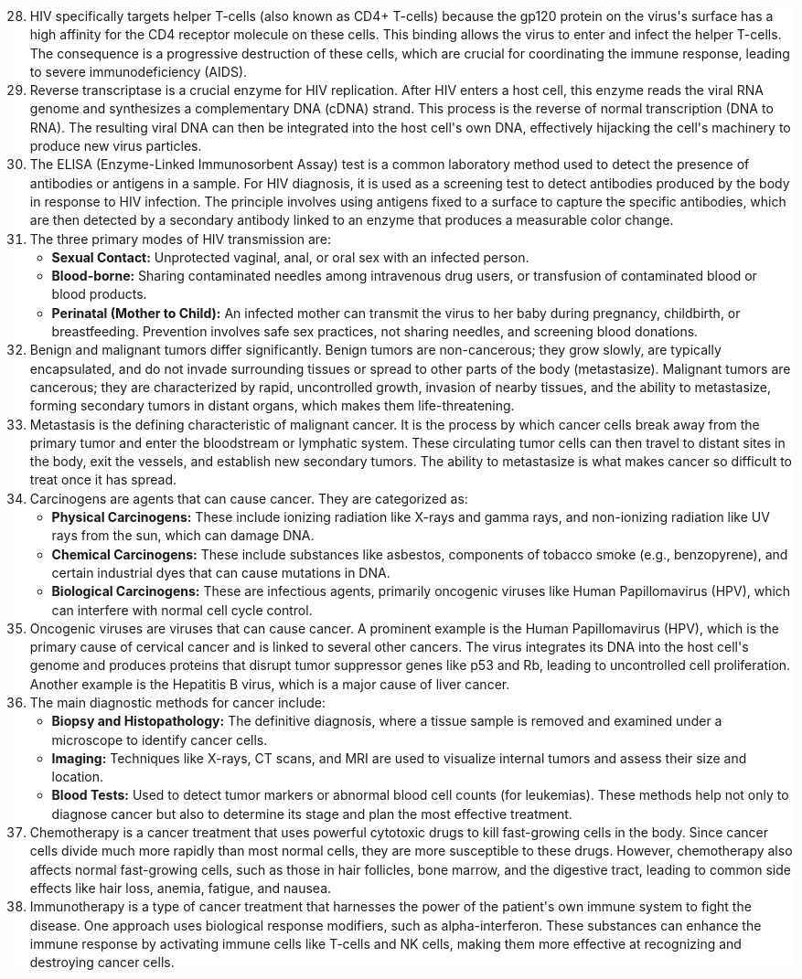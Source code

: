 28. HIV specifically targets helper T-cells (also known as CD4+ T-cells) because the gp120 protein on the virus's surface has a high affinity for the CD4 receptor molecule on these cells. This binding allows the virus to enter and infect the helper T-cells. The consequence is a progressive destruction of these cells, which are crucial for coordinating the immune response, leading to severe immunodeficiency (AIDS).
29. Reverse transcriptase is a crucial enzyme for HIV replication. After HIV enters a host cell, this enzyme reads the viral RNA genome and synthesizes a complementary DNA (cDNA) strand. This process is the reverse of normal transcription (DNA to RNA). The resulting viral DNA can then be integrated into the host cell's own DNA, effectively hijacking the cell's machinery to produce new virus particles.
30. The ELISA (Enzyme-Linked Immunosorbent Assay) test is a common laboratory method used to detect the presence of antibodies or antigens in a sample. For HIV diagnosis, it is used as a screening test to detect antibodies produced by the body in response to HIV infection. The principle involves using antigens fixed to a surface to capture the specific antibodies, which are then detected by a secondary antibody linked to an enzyme that produces a measurable color change.
31. The three primary modes of HIV transmission are:
    *   **Sexual Contact:** Unprotected vaginal, anal, or oral sex with an infected person.
    *   **Blood-borne:** Sharing contaminated needles among intravenous drug users, or transfusion of contaminated blood or blood products.
    *   **Perinatal (Mother to Child):** An infected mother can transmit the virus to her baby during pregnancy, childbirth, or breastfeeding.
    Prevention involves safe sex practices, not sharing needles, and screening blood donations.
32. Benign and malignant tumors differ significantly. Benign tumors are non-cancerous; they grow slowly, are typically encapsulated, and do not invade surrounding tissues or spread to other parts of the body (metastasize). Malignant tumors are cancerous; they are characterized by rapid, uncontrolled growth, invasion of nearby tissues, and the ability to metastasize, forming secondary tumors in distant organs, which makes them life-threatening.
33. Metastasis is the defining characteristic of malignant cancer. It is the process by which cancer cells break away from the primary tumor and enter the bloodstream or lymphatic system. These circulating tumor cells can then travel to distant sites in the body, exit the vessels, and establish new secondary tumors. The ability to metastasize is what makes cancer so difficult to treat once it has spread.
34. Carcinogens are agents that can cause cancer. They are categorized as:
    *   **Physical Carcinogens:** These include ionizing radiation like X-rays and gamma rays, and non-ionizing radiation like UV rays from the sun, which can damage DNA.
    *   **Chemical Carcinogens:** These include substances like asbestos, components of tobacco smoke (e.g., benzopyrene), and certain industrial dyes that can cause mutations in DNA.
    *   **Biological Carcinogens:** These are infectious agents, primarily oncogenic viruses like Human Papillomavirus (HPV), which can interfere with normal cell cycle control.
35. Oncogenic viruses are viruses that can cause cancer. A prominent example is the Human Papillomavirus (HPV), which is the primary cause of cervical cancer and is linked to several other cancers. The virus integrates its DNA into the host cell's genome and produces proteins that disrupt tumor suppressor genes like p53 and Rb, leading to uncontrolled cell proliferation. Another example is the Hepatitis B virus, which is a major cause of liver cancer.
36. The main diagnostic methods for cancer include:
    *   **Biopsy and Histopathology:** The definitive diagnosis, where a tissue sample is removed and examined under a microscope to identify cancer cells.
    *   **Imaging:** Techniques like X-rays, CT scans, and MRI are used to visualize internal tumors and assess their size and location.
    *   **Blood Tests:** Used to detect tumor markers or abnormal blood cell counts (for leukemias).
    These methods help not only to diagnose cancer but also to determine its stage and plan the most effective treatment.
37. Chemotherapy is a cancer treatment that uses powerful cytotoxic drugs to kill fast-growing cells in the body. Since cancer cells divide much more rapidly than most normal cells, they are more susceptible to these drugs. However, chemotherapy also affects normal fast-growing cells, such as those in hair follicles, bone marrow, and the digestive tract, leading to common side effects like hair loss, anemia, fatigue, and nausea.
38. Immunotherapy is a type of cancer treatment that harnesses the power of the patient's own immune system to fight the disease. One approach uses biological response modifiers, such as alpha-interferon. These substances can enhance the immune response by activating immune cells like T-cells and NK cells, making them more effective at recognizing and destroying cancer cells.